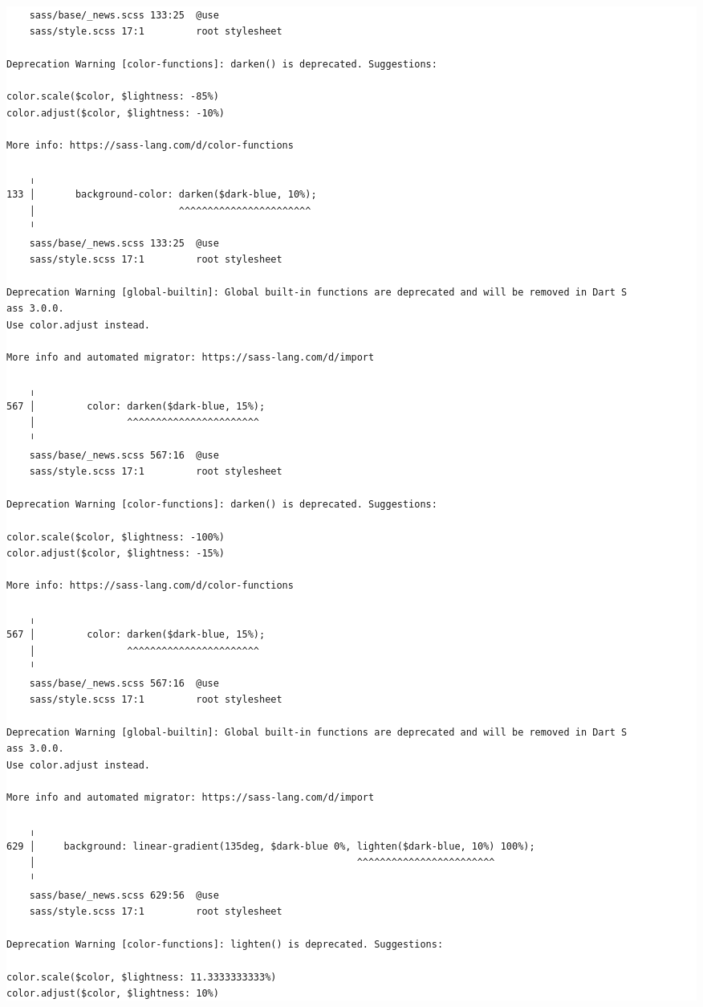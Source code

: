 ```
    sass/base/_news.scss 133:25  @use
    sass/style.scss 17:1         root stylesheet

Deprecation Warning [color-functions]: darken() is deprecated. Suggestions:

color.scale($color, $lightness: -85%)
color.adjust($color, $lightness: -10%)

More info: https://sass-lang.com/d/color-functions

    ╷
133 │       background-color: darken($dark-blue, 10%);
    │                         ^^^^^^^^^^^^^^^^^^^^^^^
    ╵
    sass/base/_news.scss 133:25  @use
    sass/style.scss 17:1         root stylesheet

Deprecation Warning [global-builtin]: Global built-in functions are deprecated and will be removed in Dart S
ass 3.0.0.
Use color.adjust instead.

More info and automated migrator: https://sass-lang.com/d/import

    ╷
567 │         color: darken($dark-blue, 15%);
    │                ^^^^^^^^^^^^^^^^^^^^^^^
    ╵
    sass/base/_news.scss 567:16  @use
    sass/style.scss 17:1         root stylesheet

Deprecation Warning [color-functions]: darken() is deprecated. Suggestions:

color.scale($color, $lightness: -100%)
color.adjust($color, $lightness: -15%)

More info: https://sass-lang.com/d/color-functions

    ╷
567 │         color: darken($dark-blue, 15%);
    │                ^^^^^^^^^^^^^^^^^^^^^^^
    ╵
    sass/base/_news.scss 567:16  @use
    sass/style.scss 17:1         root stylesheet

Deprecation Warning [global-builtin]: Global built-in functions are deprecated and will be removed in Dart S
ass 3.0.0.
Use color.adjust instead.

More info and automated migrator: https://sass-lang.com/d/import

    ╷
629 │     background: linear-gradient(135deg, $dark-blue 0%, lighten($dark-blue, 10%) 100%);
    │                                                        ^^^^^^^^^^^^^^^^^^^^^^^^
    ╵
    sass/base/_news.scss 629:56  @use
    sass/style.scss 17:1         root stylesheet

Deprecation Warning [color-functions]: lighten() is deprecated. Suggestions:

color.scale($color, $lightness: 11.3333333333%)
color.adjust($color, $lightness: 10%)
```